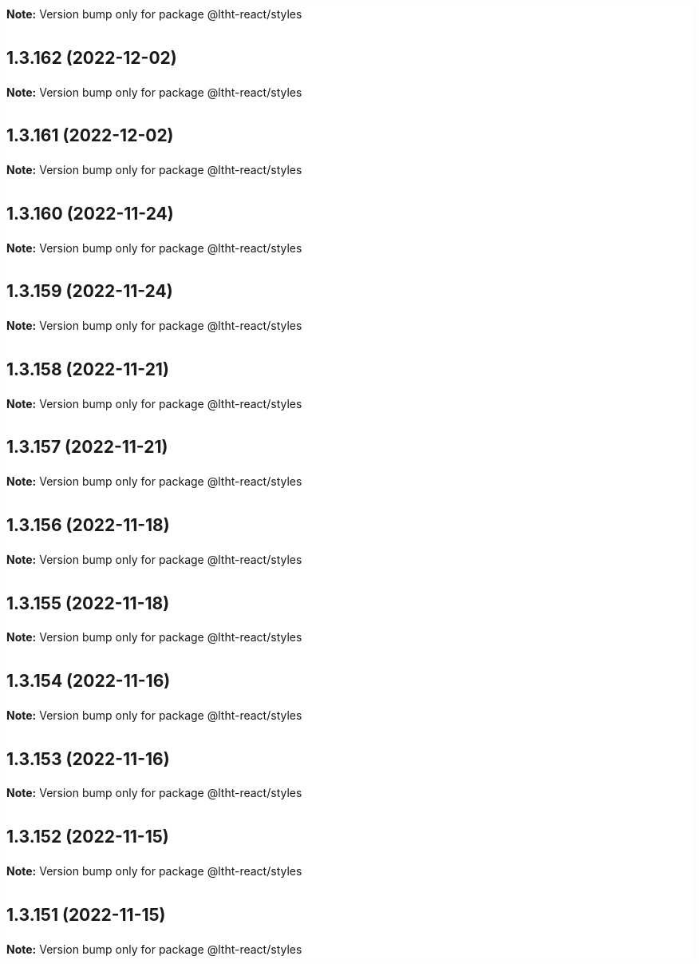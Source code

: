 **Note:** Version bump only for package @ltht-react/styles

## 1.3.162 (2022-12-02)

**Note:** Version bump only for package @ltht-react/styles

## 1.3.161 (2022-12-02)

**Note:** Version bump only for package @ltht-react/styles

## 1.3.160 (2022-11-24)

**Note:** Version bump only for package @ltht-react/styles

## 1.3.159 (2022-11-24)

**Note:** Version bump only for package @ltht-react/styles

## 1.3.158 (2022-11-21)

**Note:** Version bump only for package @ltht-react/styles

## 1.3.157 (2022-11-21)

**Note:** Version bump only for package @ltht-react/styles

## 1.3.156 (2022-11-18)

**Note:** Version bump only for package @ltht-react/styles

## 1.3.155 (2022-11-18)

**Note:** Version bump only for package @ltht-react/styles

## 1.3.154 (2022-11-16)

**Note:** Version bump only for package @ltht-react/styles

## 1.3.153 (2022-11-16)

**Note:** Version bump only for package @ltht-react/styles

## 1.3.152 (2022-11-15)

**Note:** Version bump only for package @ltht-react/styles

## 1.3.151 (2022-11-15)

**Note:** Version bump only for package @ltht-react/styles
